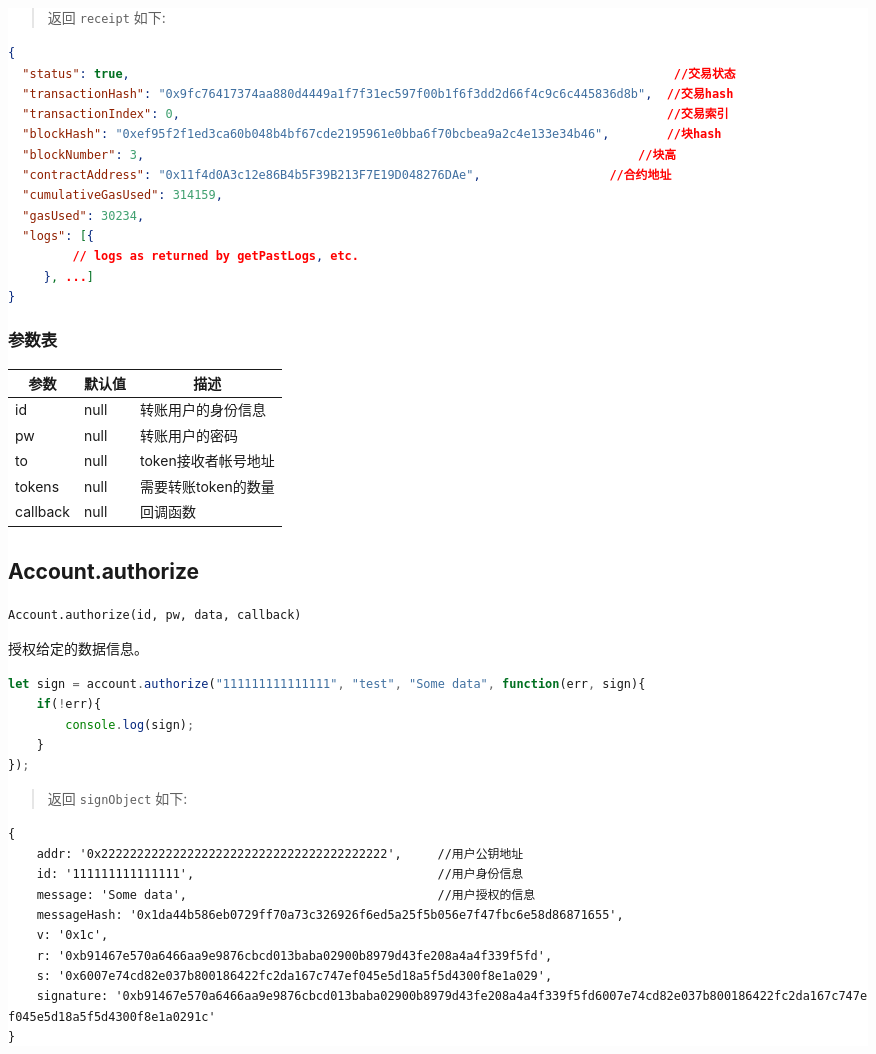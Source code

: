 > 返回 ```receipt``` 如下:

```json
{
  "status": true,                                                                            //交易状态
  "transactionHash": "0x9fc76417374aa880d4449a1f7f31ec597f00b1f6f3dd2d66f4c9c6c445836d8b",  //交易hash
  "transactionIndex": 0,                                                                    //交易索引
  "blockHash": "0xef95f2f1ed3ca60b048b4bf67cde2195961e0bba6f70bcbea9a2c4e133e34b46",        //块hash
  "blockNumber": 3,                                                                     //块高
  "contractAddress": "0x11f4d0A3c12e86B4b5F39B213F7E19D048276DAe",                  //合约地址
  "cumulativeGasUsed": 314159,                                                      
  "gasUsed": 30234,                                             
  "logs": [{
         // logs as returned by getPastLogs, etc.
     }, ...]
}
```

### 参数表

参数 | 默认值 | 描述
--------- | ------- | -----------
id | null | 转账用户的身份信息
pw | null | 转账用户的密码
to | null | token接收者帐号地址
tokens | null | 需要转账token的数量
callback | null | 回调函数

## Account.authorize

```Account.authorize(id, pw, data, callback)```

授权给定的数据信息。

```javascript
let sign = account.authorize("111111111111111", "test", "Some data", function(err, sign){
    if(!err){
        console.log(sign);
    }
});
```

> 返回 ```signObject``` 如下:

```
{
    addr: '0x2222222222222222222222222222222222222222',     //用户公钥地址
    id: '111111111111111',                                  //用户身份信息
    message: 'Some data',                                   //用户授权的信息
    messageHash: '0x1da44b586eb0729ff70a73c326926f6ed5a25f5b056e7f47fbc6e58d86871655',
    v: '0x1c',
    r: '0xb91467e570a6466aa9e9876cbcd013baba02900b8979d43fe208a4a4f339f5fd',
    s: '0x6007e74cd82e037b800186422fc2da167c747ef045e5d18a5f5d4300f8e1a029',
    signature: '0xb91467e570a6466aa9e9876cbcd013baba02900b8979d43fe208a4a4f339f5fd6007e74cd82e037b800186422fc2da167c747ef045e5d18a5f5d4300f8e1a0291c'
}
```
